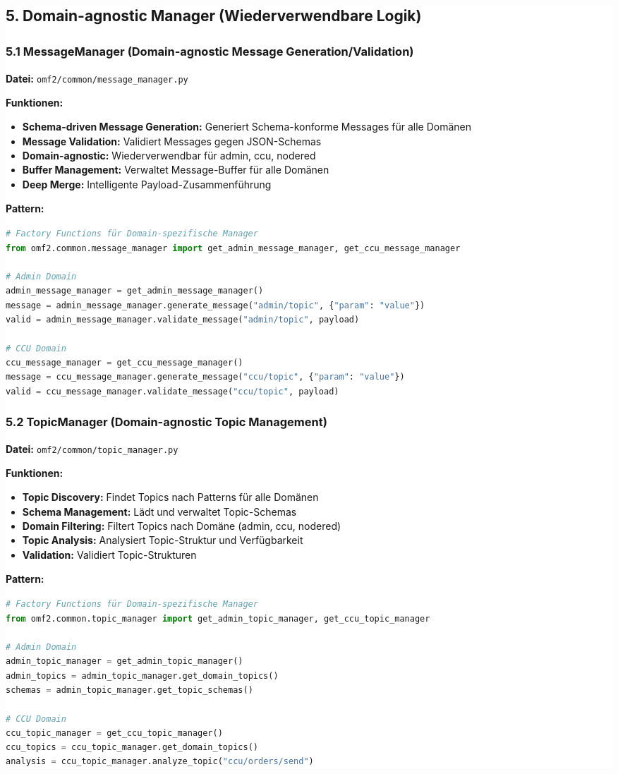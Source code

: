 ## 5. Domain-agnostic Manager (Wiederverwendbare Logik)

### 5.1 MessageManager (Domain-agnostic Message Generation/Validation)

**Datei:** `omf2/common/message_manager.py`

**Funktionen:**
- **Schema-driven Message Generation:** Generiert Schema-konforme Messages für alle Domänen
- **Message Validation:** Validiert Messages gegen JSON-Schemas
- **Domain-agnostic:** Wiederverwendbar für admin, ccu, nodered
- **Buffer Management:** Verwaltet Message-Buffer für alle Domänen
- **Deep Merge:** Intelligente Payload-Zusammenführung

**Pattern:**
```python
# Factory Functions für Domain-spezifische Manager
from omf2.common.message_manager import get_admin_message_manager, get_ccu_message_manager

# Admin Domain
admin_message_manager = get_admin_message_manager()
message = admin_message_manager.generate_message("admin/topic", {"param": "value"})
valid = admin_message_manager.validate_message("admin/topic", payload)

# CCU Domain  
ccu_message_manager = get_ccu_message_manager()
message = ccu_message_manager.generate_message("ccu/topic", {"param": "value"})
valid = ccu_message_manager.validate_message("ccu/topic", payload)
```

### 5.2 TopicManager (Domain-agnostic Topic Management)

**Datei:** `omf2/common/topic_manager.py`

**Funktionen:**
- **Topic Discovery:** Findet Topics nach Patterns für alle Domänen
- **Schema Management:** Lädt und verwaltet Topic-Schemas
- **Domain Filtering:** Filtert Topics nach Domäne (admin, ccu, nodered)
- **Topic Analysis:** Analysiert Topic-Struktur und Verfügbarkeit
- **Validation:** Validiert Topic-Strukturen

**Pattern:**
```python
# Factory Functions für Domain-spezifische Manager
from omf2.common.topic_manager import get_admin_topic_manager, get_ccu_topic_manager

# Admin Domain
admin_topic_manager = get_admin_topic_manager()
admin_topics = admin_topic_manager.get_domain_topics()
schemas = admin_topic_manager.get_topic_schemas()

# CCU Domain
ccu_topic_manager = get_ccu_topic_manager()
ccu_topics = ccu_topic_manager.get_domain_topics()
analysis = ccu_topic_manager.analyze_topic("ccu/orders/send")
```
